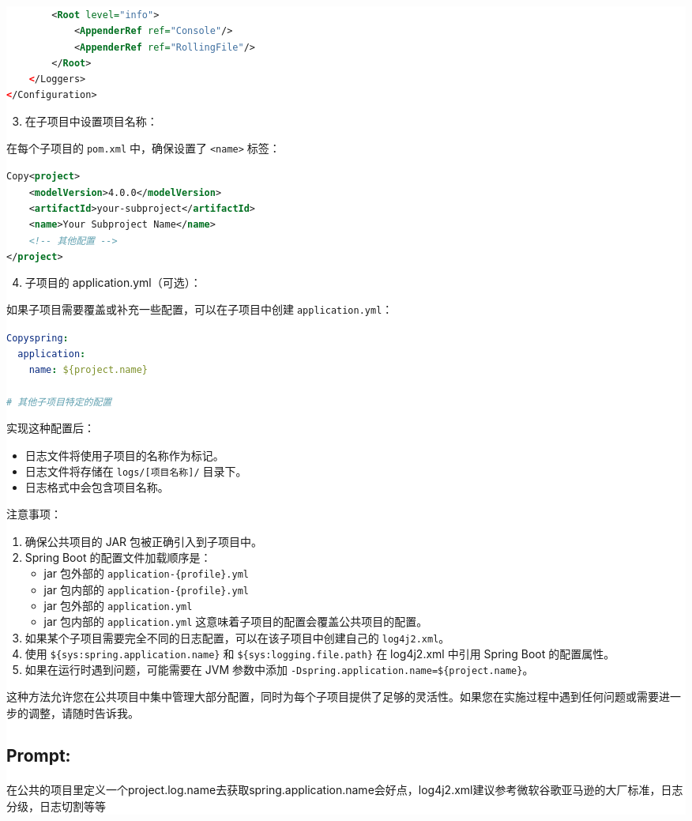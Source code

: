 ```xml
        <Root level="info">
            <AppenderRef ref="Console"/>
            <AppenderRef ref="RollingFile"/>
        </Root>
    </Loggers>
</Configuration>
```

3. 在子项目中设置项目名称：

在每个子项目的 `pom.xml` 中，确保设置了 `<name>` 标签：

```xml
Copy<project>
    <modelVersion>4.0.0</modelVersion>
    <artifactId>your-subproject</artifactId>
    <name>Your Subproject Name</name>
    <!-- 其他配置 -->
</project>
```

4. 子项目的 application.yml（可选）：

如果子项目需要覆盖或补充一些配置，可以在子项目中创建 `application.yml`：

```yaml
Copyspring:
  application:
    name: ${project.name}

# 其他子项目特定的配置
```

实现这种配置后：

* 日志文件将使用子项目的名称作为标记。
* 日志文件将存储在 `logs/[项目名称]/` 目录下。
* 日志格式中会包含项目名称。

注意事项：

1. 确保公共项目的 JAR 包被正确引入到子项目中。
2. Spring Boot 的配置文件加载顺序是：
   * jar 包外部的 `application-{profile}.yml`
   * jar 包内部的 `application-{profile}.yml`
   * jar 包外部的 `application.yml`
   * jar 包内部的 `application.yml`
   这意味着子项目的配置会覆盖公共项目的配置。
3. 如果某个子项目需要完全不同的日志配置，可以在该子项目中创建自己的 `log4j2.xml`。
4. 使用 `${sys:spring.application.name}` 和 `${sys:logging.file.path}` 在 log4j2.xml 中引用 Spring Boot 的配置属性。
5. 如果在运行时遇到问题，可能需要在 JVM 参数中添加 `-Dspring.application.name=${project.name}`。

这种方法允许您在公共项目中集中管理大部分配置，同时为每个子项目提供了足够的灵活性。如果您在实施过程中遇到任何问题或需要进一步的调整，请随时告诉我。

## Prompt:
在公共的项目里定义一个project.log.name去获取spring.application.name会好点，log4j2.xml建议参考微软谷歌亚马逊的大厂标准，日志分级，日志切割等等
